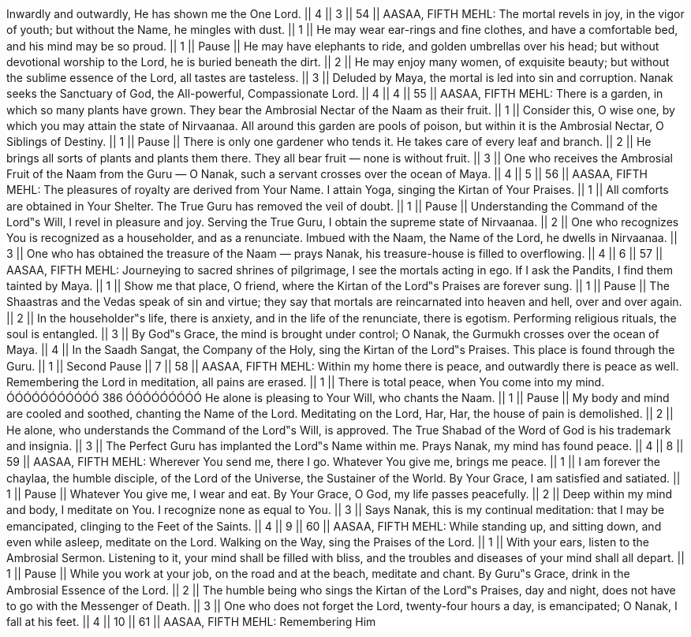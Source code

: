 Inwardly and outwardly, He has shown me the One Lord. || 4 || 3 || 54 || AASAA,
FIFTH MEHL: The mortal revels in joy, in the vigor of youth; but without the Name, he
mingles with dust. || 1 || He may wear ear-rings and fine clothes, and have a
comfortable bed, and his mind may be so proud. || 1 || Pause || He may have
elephants to ride, and golden umbrellas over his head; but without devotional worship
to the Lord, he is buried beneath the dirt. || 2 || He may enjoy many women, of
exquisite beauty; but without the sublime essence of the Lord, all tastes are tasteless.
|| 3 || Deluded by Maya, the mortal is led into sin and corruption. Nanak seeks the
Sanctuary of God, the All-powerful, Compassionate Lord. || 4 || 4 || 55 || AASAA,
FIFTH MEHL: There is a garden, in which so many plants have grown. They bear the
Ambrosial Nectar of the Naam as their fruit. || 1 || Consider this, O wise one, by
which you may attain the state of Nirvaanaa. All around this garden are pools of poison,
but within it is the Ambrosial Nectar, O Siblings of Destiny. || 1 || Pause || There is
only one gardener who tends it. He takes care of every leaf and branch. || 2 || He
brings all sorts of plants and plants them there. They all bear fruit — none is without
fruit. || 3 || One who receives the Ambrosial Fruit of the Naam from the Guru — O
Nanak, such a servant crosses over the ocean of Maya. || 4 || 5 || 56 || AASAA,
FIFTH MEHL: The pleasures of royalty are derived from Your Name. I attain Yoga,
singing the Kirtan of Your Praises. || 1 || All comforts are obtained in Your Shelter.
The True Guru has removed the veil of doubt. || 1 || Pause || Understanding the
Command of the Lord‟s Will, I revel in pleasure and joy. Serving the True Guru, I obtain
the supreme state of Nirvaanaa. || 2 || One who recognizes You is recognized as a
householder, and as a renunciate. Imbued with the Naam, the Name of the Lord, he
dwells in Nirvaanaa. || 3 || One who has obtained the treasure of the Naam — prays
Nanak, his treasure-house is filled to overflowing. || 4 || 6 || 57 || AASAA, FIFTH
MEHL: Journeying to sacred shrines of pilgrimage, I see the mortals acting in ego. If I
ask the Pandits, I find them tainted by Maya. || 1 || Show me that place, O friend,
where the Kirtan of the Lord‟s Praises are forever sung. || 1 || Pause || The
Shaastras and the Vedas speak of sin and virtue; they say that mortals are reincarnated
into heaven and hell, over and over again. || 2 || In the householder‟s life, there is
anxiety, and in the life of the renunciate, there is egotism. Performing religious rituals,
the soul is entangled. || 3 || By God‟s Grace, the mind is brought under control; O
Nanak, the Gurmukh crosses over the ocean of Maya. || 4 || In the Saadh Sangat, the
Company of the Holy, sing the Kirtan of the Lord‟s Praises. This place is found through
the Guru. || 1 || Second Pause || 7 || 58 || AASAA, FIFTH MEHL: Within my home
there is peace, and outwardly there is peace as well. Remembering the Lord in
meditation, all pains are erased. || 1 || There is total peace, when You come into my
mind. 
ÓÓÓÓÓÓÓÓÓÓÓ 386 ÓÓÓÓÓÓÓÓÓ
He alone is pleasing to Your Will, who chants the Naam. || 1 || Pause || My body
and mind are cooled and soothed, chanting the Name of the Lord. Meditating on the
Lord, Har, Har, the house of pain is demolished. || 2 || He alone, who understands
the Command of the Lord‟s Will, is approved. The True Shabad of the Word of God is
his trademark and insignia. || 3 || The Perfect Guru has implanted the Lord‟s Name
within me. Prays Nanak, my mind has found peace. || 4 || 8 || 59 || AASAA, FIFTH
MEHL: Wherever You send me, there I go. Whatever You give me, brings me peace.
|| 1 || I am forever the chaylaa, the humble disciple, of the Lord of the Universe, the
Sustainer of the World. By Your Grace, I am satisfied and satiated. || 1 || Pause ||
Whatever You give me, I wear and eat. By Your Grace, O God, my life passes
peacefully. || 2 || Deep within my mind and body, I meditate on You. I recognize
none as equal to You. || 3 || Says Nanak, this is my continual meditation: that I may
be emancipated, clinging to the Feet of the Saints. || 4 || 9 || 60 || AASAA, FIFTH
MEHL: While standing up, and sitting down, and even while asleep, meditate on the
Lord. Walking on the Way, sing the Praises of the Lord. || 1 || With your ears, listen
to the Ambrosial Sermon. Listening to it, your mind shall be filled with bliss, and the
troubles and diseases of your mind shall all depart. || 1 || Pause || While you work
at your job, on the road and at the beach, meditate and chant. By Guru‟s Grace, drink
in the Ambrosial Essence of the Lord. || 2 || The humble being who sings the Kirtan
of the Lord‟s Praises, day and night, does not have to go with the Messenger of Death.
|| 3 || One who does not forget the Lord, twenty-four hours a day, is emancipated; O
Nanak, I fall at his feet. || 4 || 10 || 61 || AASAA, FIFTH MEHL: Remembering Him